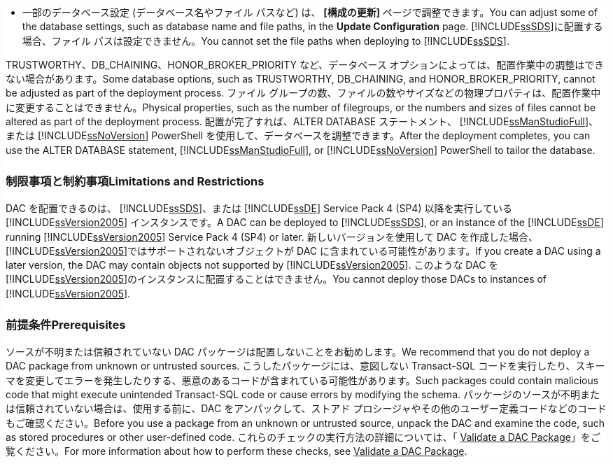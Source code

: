 -   <span data-ttu-id="e442b-118">一部のデータベース設定 (データベース名やファイル パスなど) は、 **[構成の更新]** ページで調整できます。</span><span class="sxs-lookup"><span data-stu-id="e442b-118">You can adjust some of the database settings, such as database name and file paths, in the **Update Configuration** page.</span></span> <span data-ttu-id="e442b-119">[!INCLUDE[ssSDS](../../includes/sssds-md.md)]に配置する場合、ファイル パスは設定できません。</span><span class="sxs-lookup"><span data-stu-id="e442b-119">You cannot set the file paths when deploying to [!INCLUDE[ssSDS](../../includes/sssds-md.md)].</span></span>  
  
 <span data-ttu-id="e442b-120">TRUSTWORTHY、DB_CHAINING、HONOR_BROKER_PRIORITY など、データベース オプションによっては、配置作業中の調整はできない場合があります。</span><span class="sxs-lookup"><span data-stu-id="e442b-120">Some database options, such as TRUSTWORTHY, DB_CHAINING, and HONOR_BROKER_PRIORITY, cannot be adjusted as part of the deployment process.</span></span> <span data-ttu-id="e442b-121">ファイル グループの数、ファイルの数やサイズなどの物理プロパティは、配置作業中に変更することはできません。</span><span class="sxs-lookup"><span data-stu-id="e442b-121">Physical properties, such as the number of filegroups, or the numbers and sizes of files cannot be altered as part of the deployment process.</span></span> <span data-ttu-id="e442b-122">配置が完了すれば、ALTER DATABASE ステートメント、 [!INCLUDE[ssManStudioFull](../../includes/ssmanstudiofull-md.md)]、または [!INCLUDE[ssNoVersion](../../includes/ssnoversion-md.md)] PowerShell を使用して、データベースを調整できます。</span><span class="sxs-lookup"><span data-stu-id="e442b-122">After the deployment completes, you can use the ALTER DATABASE statement, [!INCLUDE[ssManStudioFull](../../includes/ssmanstudiofull-md.md)], or [!INCLUDE[ssNoVersion](../../includes/ssnoversion-md.md)] PowerShell to tailor the database.</span></span>  
  
###  <a name="limitations-and-restrictions"></a><a name="LimitationsRestrictions"></a> <span data-ttu-id="e442b-123">制限事項と制約事項</span><span class="sxs-lookup"><span data-stu-id="e442b-123">Limitations and Restrictions</span></span>  
 <span data-ttu-id="e442b-124">DAC を配置できるのは、 [!INCLUDE[ssSDS](../../includes/sssds-md.md)]、または [!INCLUDE[ssDE](../../includes/ssde-md.md)] Service Pack 4 (SP4) 以降を実行している [!INCLUDE[ssVersion2005](../../includes/ssversion2005-md.md)] インスタンスです。</span><span class="sxs-lookup"><span data-stu-id="e442b-124">A DAC can be deployed to [!INCLUDE[ssSDS](../../includes/sssds-md.md)], or an instance of the [!INCLUDE[ssDE](../../includes/ssde-md.md)] running [!INCLUDE[ssVersion2005](../../includes/ssversion2005-md.md)] Service Pack 4 (SP4) or later.</span></span> <span data-ttu-id="e442b-125">新しいバージョンを使用して DAC を作成した場合、 [!INCLUDE[ssVersion2005](../../includes/ssversion2005-md.md)]ではサポートされないオブジェクトが DAC に含まれている可能性があります。</span><span class="sxs-lookup"><span data-stu-id="e442b-125">If you create a DAC using a later version, the DAC may contain objects not supported by [!INCLUDE[ssVersion2005](../../includes/ssversion2005-md.md)].</span></span> <span data-ttu-id="e442b-126">このような DAC を [!INCLUDE[ssVersion2005](../../includes/ssversion2005-md.md)]のインスタンスに配置することはできません。</span><span class="sxs-lookup"><span data-stu-id="e442b-126">You cannot deploy those DACs to instances of [!INCLUDE[ssVersion2005](../../includes/ssversion2005-md.md)].</span></span>  
  
###  <a name="prerequisites"></a><a name="Prerequisites"></a> <span data-ttu-id="e442b-127">前提条件</span><span class="sxs-lookup"><span data-stu-id="e442b-127">Prerequisites</span></span>  
 <span data-ttu-id="e442b-128">ソースが不明または信頼されていない DAC パッケージは配置しないことをお勧めします。</span><span class="sxs-lookup"><span data-stu-id="e442b-128">We recommend that you do not deploy a DAC package from unknown or untrusted sources.</span></span> <span data-ttu-id="e442b-129">こうしたパッケージには、意図しない Transact-SQL コードを実行したり、スキーマを変更してエラーを発生したりする、悪意のあるコードが含まれている可能性があります。</span><span class="sxs-lookup"><span data-stu-id="e442b-129">Such packages could contain malicious code that might execute unintended Transact-SQL code or cause errors by modifying the schema.</span></span> <span data-ttu-id="e442b-130">パッケージのソースが不明または信頼されていない場合は、使用する前に、DAC をアンパックして、ストアド プロシージャやその他のユーザー定義コードなどのコードもご確認ください。</span><span class="sxs-lookup"><span data-stu-id="e442b-130">Before you use a package from an unknown or untrusted source, unpack the DAC and examine the code, such as stored procedures or other user-defined code.</span></span> <span data-ttu-id="e442b-131">これらのチェックの実行方法の詳細については、「 [Validate a DAC Package](validate-a-dac-package.md)」をご覧ください。</span><span class="sxs-lookup"><span data-stu-id="e442b-131">For more information about how to perform these checks, see [Validate a DAC Package](validate-a-dac-package.md).</span></span>  
  